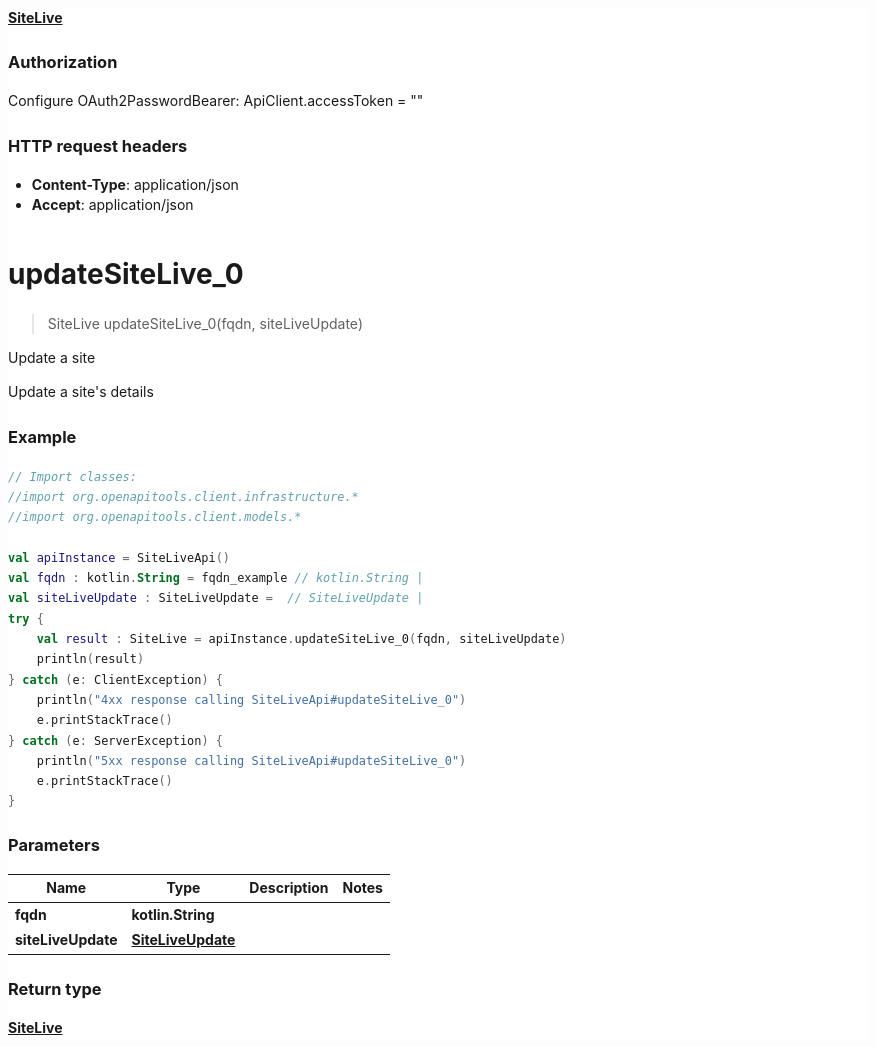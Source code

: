 [**SiteLive**](SiteLive.md)

### Authorization


Configure OAuth2PasswordBearer:
    ApiClient.accessToken = ""

### HTTP request headers

 - **Content-Type**: application/json
 - **Accept**: application/json

<a name="updateSiteLive_0"></a>
# **updateSiteLive_0**
> SiteLive updateSiteLive_0(fqdn, siteLiveUpdate)

Update a site

Update a site&#39;s details

### Example
```kotlin
// Import classes:
//import org.openapitools.client.infrastructure.*
//import org.openapitools.client.models.*

val apiInstance = SiteLiveApi()
val fqdn : kotlin.String = fqdn_example // kotlin.String | 
val siteLiveUpdate : SiteLiveUpdate =  // SiteLiveUpdate | 
try {
    val result : SiteLive = apiInstance.updateSiteLive_0(fqdn, siteLiveUpdate)
    println(result)
} catch (e: ClientException) {
    println("4xx response calling SiteLiveApi#updateSiteLive_0")
    e.printStackTrace()
} catch (e: ServerException) {
    println("5xx response calling SiteLiveApi#updateSiteLive_0")
    e.printStackTrace()
}
```

### Parameters

Name | Type | Description  | Notes
------------- | ------------- | ------------- | -------------
 **fqdn** | **kotlin.String**|  |
 **siteLiveUpdate** | [**SiteLiveUpdate**](SiteLiveUpdate.md)|  |

### Return type

[**SiteLive**](SiteLive.md)
